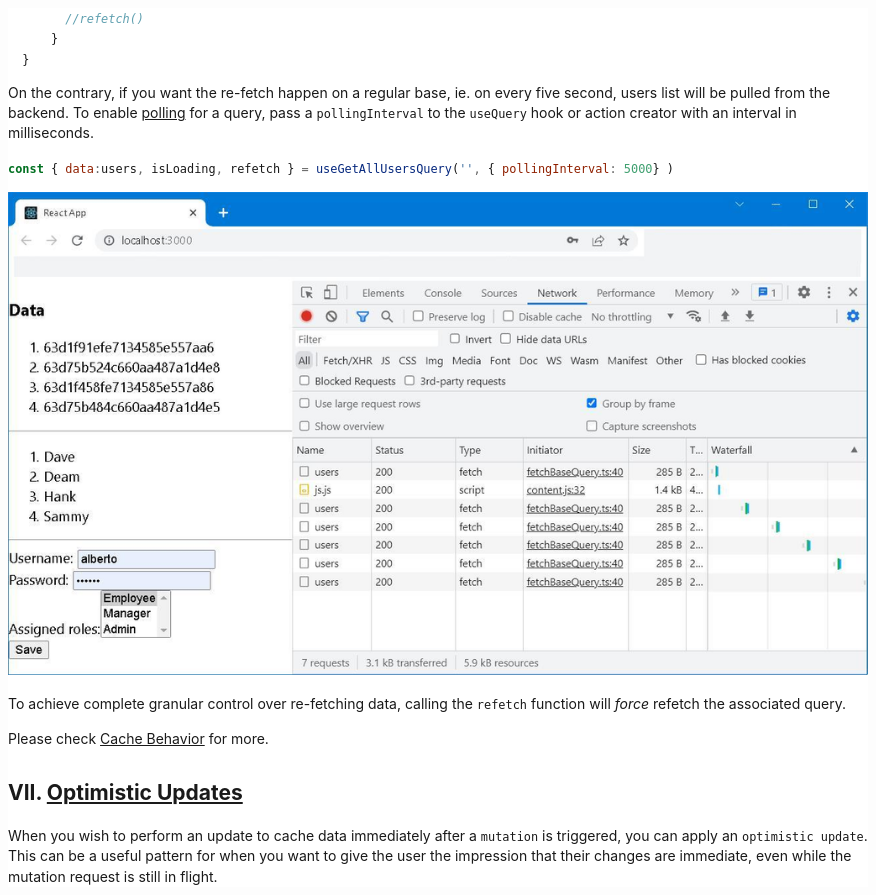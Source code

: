 ```javascript
        //refetch()
      }
  }
```

On the contrary, if you want the re-fetch happen on a regular base, ie. on every five second, users list will be pulled from the backend. To enable [polling](https://redux-toolkit.js.org/rtk-query/usage/polling) for a query, pass a `pollingInterval` to the `useQuery` hook or action creator with an interval in milliseconds.

```javascript
const { data:users, isLoading, refetch } = useGetAllUsersQuery('', { pollingInterval: 5000} )
```

![alt Pooling](https://raw.githubusercontent.com/Albert0i/mern_stack_course_part_1/main/img/Polling.JPG)

To achieve complete granular control over re-fetching data, calling the `refetch` function will *force* refetch the associated query. 

Please check [Cache Behavior](https://redux-toolkit.js.org/rtk-query/usage/cache-behavior#re-fetching-on-demand-with-refetchinitiate) for more. 


## VII. [Optimistic Updates](https://async-transformresponse--rtk-query-docs.netlify.app/concepts/optimistic-updates/)
When you wish to perform an update to cache data immediately after a `mutation` is triggered, you can apply an `optimistic update`. This can be a useful pattern for when you want to give the user the impression that their changes are immediate, even while the mutation request is still in flight.

